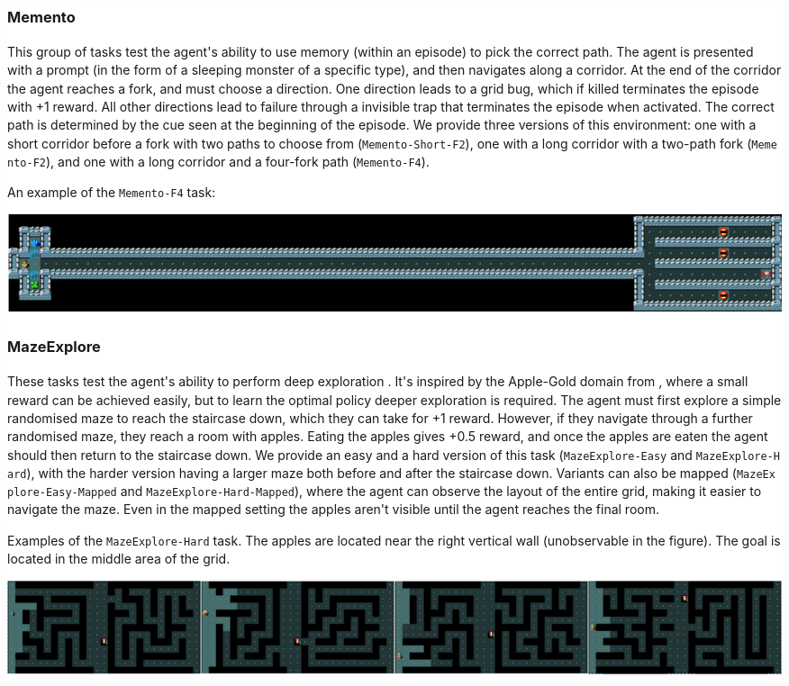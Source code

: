 ### Memento
 This group of tasks test the agent's ability to use memory
(within an episode) to pick the correct path. The agent is presented with a
prompt (in the form of a sleeping monster of a specific type), and then
navigates along a corridor. At the end of the corridor the agent reaches a
fork, and must choose a direction. One direction leads to a grid bug, which if
killed terminates the episode with +1 reward. All other directions lead to
failure through a invisible trap that terminates the episode when activated.
The correct path is determined by the cue seen at the beginning of the episode.
We provide three versions of this environment: one with a short corridor before
a fork with two paths to choose from (`Memento-Short-F2`), one with a
long corridor with a two-path fork (`Memento-F2`), and one with a long
corridor and a four-fork path (`Memento-F4`).

An example of the `Memento-F4` task:

![](./imgs/memento.png)

### MazeExplore
These tasks test the agent's ability to perform deep
exploration . It's inspired by the Apple-Gold domain from
, where a small reward can be achieved easily, but to learn
the optimal policy deeper exploration is required. The agent must first explore
a simple randomised maze to reach the staircase down, which they can take for
+1 reward. However, if they navigate through a further randomised maze, they
reach a room with apples. Eating the apples gives +0.5 reward, and once the
apples are eaten the agent should then return to the staircase down. We provide
an easy and a hard version of this task (`MazeExplore-Easy` and
`MazeExplore-Hard`), with the harder version having a larger maze both
before and after the staircase down. Variants can also be mapped
(`MazeExplore-Easy-Mapped` and `MazeExplore-Hard-Mapped`), where
the agent can observe the layout of the entire grid, making it easier to
navigate the maze. Even in the mapped setting the apples aren't visible until
the agent reaches the final room.

Examples of the `MazeExplore-Hard` task. The apples are located near the right
vertical wall (unobservable in the figure). The goal is located in the middle
area of the grid.

![](./imgs/mazeexplores.png)
